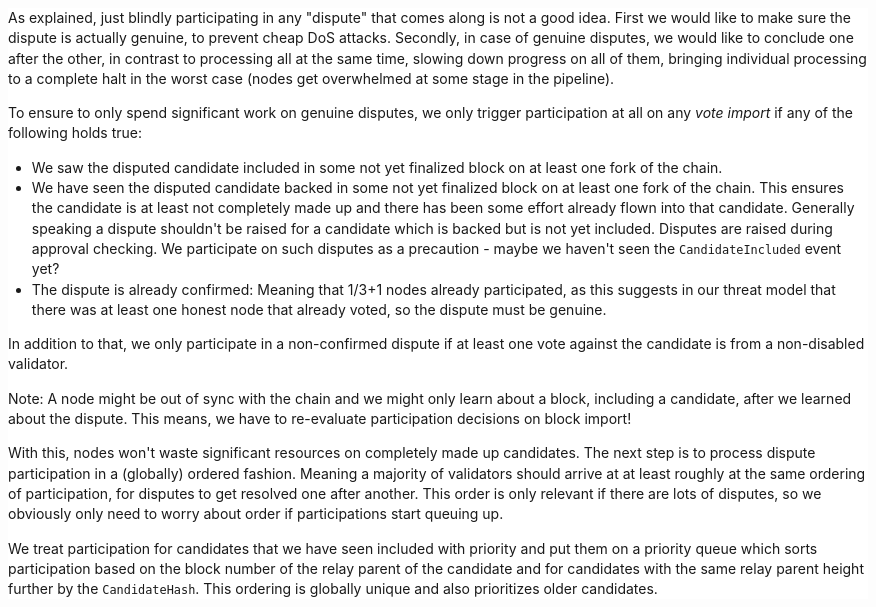 As explained, just blindly participating in any "dispute" that comes along is not a good idea. First we would like to
make sure the dispute is actually genuine, to prevent cheap DoS attacks. Secondly, in case of genuine disputes, we would
like to conclude one after the other, in contrast to processing all at the same time, slowing down progress on all of
them, bringing individual processing to a complete halt in the worst case (nodes get overwhelmed at some stage in the
pipeline).

To ensure to only spend significant work on genuine disputes, we only trigger participation at all on any _vote import_
if any of the following holds true:

- We saw the disputed candidate included in some not yet finalized block on at least one fork of the chain.
- We have seen the disputed candidate backed in some not yet finalized block on at least one fork of the chain. This
  ensures the candidate is at least not completely made up and there has been some effort already flown into that
  candidate. Generally speaking a dispute shouldn't be raised for a candidate which is backed but is not yet included.
  Disputes are raised during approval checking. We participate on such disputes as a precaution - maybe we haven't seen
  the `CandidateIncluded` event yet?
- The dispute is already confirmed: Meaning that 1/3+1 nodes already participated, as this suggests in our threat model
  that there was at least one honest node that already voted, so the dispute must be genuine.

In addition to that, we only participate in a non-confirmed dispute if at least one vote against the candidate is from
a non-disabled validator.

Note: A node might be out of sync with the chain and we might only learn about a block, including a candidate, after we
learned about the dispute. This means, we have to re-evaluate participation decisions on block import!

With this, nodes won't waste significant resources on completely made up candidates. The next step is to process dispute
participation in a (globally) ordered fashion. Meaning a majority of validators should arrive at at least roughly at the
same ordering of participation, for disputes to get resolved one after another. This order is only relevant if there are
lots of disputes, so we obviously only need to worry about order if participations start queuing up.

We treat participation for candidates that we have seen included with priority and put them on a priority queue which
sorts participation based on the block number of the relay parent of the candidate and for candidates with the same
relay parent height further by the `CandidateHash`. This ordering is globally unique and also prioritizes older
candidates.
